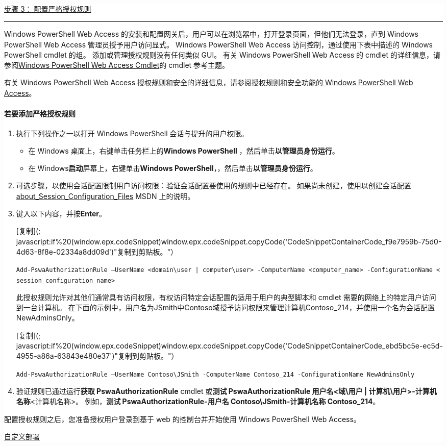 <a href="" id="BKMK_step3"></a>
###

<a href="javascript:void(0)" class="LW_CollapsibleArea_TitleAhref" title="Collapse"><span class="cl_CollapsibleArea_expanding LW_CollapsibleArea_Img"></span><span class="LW_CollapsibleArea_Title">步骤 3︰ 配置严格授权规则</span></a>

------------------------------------------------------------------------

Windows PowerShell Web Access 的安装和配置网关后，用户可以在浏览器中，打开登录页面，但他们无法登录，直到 Windows PowerShell Web Access 管理员授予用户访问显式。 Windows PowerShell Web Access 访问控制，通过使用下表中描述的 Windows PowerShell cmdlet 的组。 添加或管理授权规则没有任何类似 GUI。 有关 Windows PowerShell Web Access 的 cmdlet 的详细信息，请参阅[Windows PowerShell Web Access Cmdlet](https://technet.microsoft.com/library/hh918342.aspx)的 cmdlet 参考主题。

有关 Windows PowerShell Web Access 授权规则和安全的详细信息，请参阅[授权规则和安全功能的 Windows PowerShell Web Access](https://technet.microsoft.com/en-us/library/dn282394(v=ws.11).aspx)。

#### 若要添加严格授权规则

1.  执行下列操作之一以打开 Windows PowerShell 会话与提升的用户权限。

    -   在 Windows 桌面上，右键单击任务栏上的**Windows PowerShell** ，然后单击**以管理员身份运行**。

    -   在 Windows**启动**屏幕上，右键单击**Windows PowerShell**，，然后单击**以管理员身份运行**。

2.  <span class="label">可选步骤，以使用会话配置限制用户访问权限︰</span>验证会话配置要使用的规则中已经存在。 如果尚未创建，使用以创建会话配置[about_Session_Configuration_Files](https://msdn.microsoft.com/library/windows/desktop/hh847838.aspx) MSDN 上的说明。

3.  键入以下内容，并按**Enter**。

    [复制](; javascript:if%20(window.epx.codeSnippet)window.epx.codeSnippet.copyCode('CodeSnippetContainerCode_f9e7959b-75d0-4d63-8f8e-02334a8dd09d')"复制到剪贴板。"）

        Add-PswaAuthorizationRule –UserName <domain\user | computer\user> -ComputerName <computer_name> -ConfigurationName <session_configuration_name>

    此授权规则允许对其他们通常具有访问权限，有权访问特定会话配置的适用于用户的典型脚本和 cmdlet 需要的网络上的特定用户访问到一台计算机。 在下面的示例中，用户名为<span class="code">JSmith</span>中<span class="code">Contoso</span>域授予访问权限来管理计算机<span class="code">Contoso_214</span>，并使用一个名为会话配置<span class="code">NewAdminsOnly</span>。

    [复制](; javascript:if%20(window.epx.codeSnippet)window.epx.codeSnippet.copyCode('CodeSnippetContainerCode_ebd5bc5e-ec5d-4955-a86a-63843e480e37')"复制到剪贴板。"）

        Add-PswaAuthorizationRule –UserName Contoso\JSmith -ComputerName Contoso_214 -ConfigurationName NewAdminsOnly

4.  验证规则已通过运行**获取 PswaAuthorizationRule** cmdlet 或**测试 PswaAuthorizationRule 用户名&lt;域\\用户 | 计算机\\用户&gt;-计算机名称**&lt;计算机名称&gt;。 例如，**测试 PswaAuthorizationRule-用户名 Contoso\\JSmith-计算机名称 Contoso_214**。

配置授权规则之后，您准备授权用户登录到基于 web 的控制台并开始使用 Windows PowerShell Web Access。

<a href="" id="BKMK_custom"></a>

<a href="javascript:void(0)" class="LW_CollapsibleArea_TitleAhref" title="Collapse"><span class="cl_CollapsibleArea_expanding LW_CollapsibleArea_Img"></span><span class="LW_CollapsibleArea_Title">自定义部署</span></a>
<a href="/en-us/library/hh831611(v=ws.11).aspx#Anchor_3" class="LW_CollapsibleArea_Anchor_Img" title="Right-click to copy and share the link for this section"></a>
